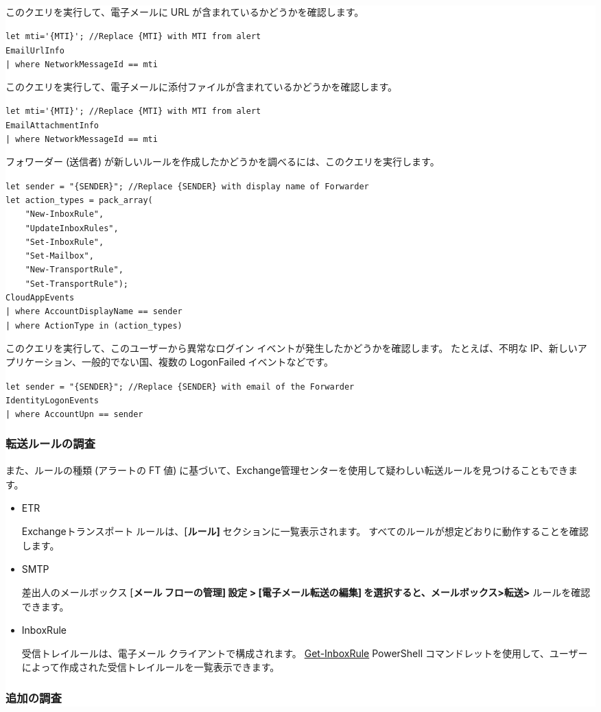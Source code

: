 このクエリを実行して、電子メールに URL が含まれているかどうかを確認します。

```kusto
let mti='{MTI}'; //Replace {MTI} with MTI from alert
EmailUrlInfo
| where NetworkMessageId == mti
```

このクエリを実行して、電子メールに添付ファイルが含まれているかどうかを確認します。

   ```kusto
   let mti='{MTI}'; //Replace {MTI} with MTI from alert
   EmailAttachmentInfo
   | where NetworkMessageId == mti
   ```

フォワーダー (送信者) が新しいルールを作成したかどうかを調べるには、このクエリを実行します。

```kusto
let sender = "{SENDER}"; //Replace {SENDER} with display name of Forwarder
let action_types = pack_array(
    "New-InboxRule",
    "UpdateInboxRules",
    "Set-InboxRule",
    "Set-Mailbox",
    "New-TransportRule",
    "Set-TransportRule");
CloudAppEvents
| where AccountDisplayName == sender
| where ActionType in (action_types)
```

このクエリを実行して、このユーザーから異常なログイン イベントが発生したかどうかを確認します。 たとえば、不明な IP、新しいアプリケーション、一般的でない国、複数の LogonFailed イベントなどです。

```kusto
let sender = "{SENDER}"; //Replace {SENDER} with email of the Forwarder
IdentityLogonEvents
| where AccountUpn == sender
```

### <a name="investigating-forwarding-rules"></a>転送ルールの調査

また、ルールの種類 (アラートの FT 値) に基づいて、Exchange管理センターを使用して疑わしい転送ルールを見つけることもできます。

- ETR

  Exchangeトランスポート ルールは、[**ルール]** セクションに一覧表示されます。 すべてのルールが想定どおりに動作することを確認します。

- SMTP

  差出人のメールボックス [**メール フローの管理] 設定 \> [電子メール転送の編集] を選択すると、メールボックス\>転送\>** ルールを確認できます。

- InboxRule

  受信トレイルールは、電子メール クライアントで構成されます。 [Get-InboxRule](/powershell/module/exchange/get-inboxrule) PowerShell コマンドレットを使用して、ユーザーによって作成された受信トレイルールを一覧表示できます。

### <a name="additional-investigation"></a>追加の調査
